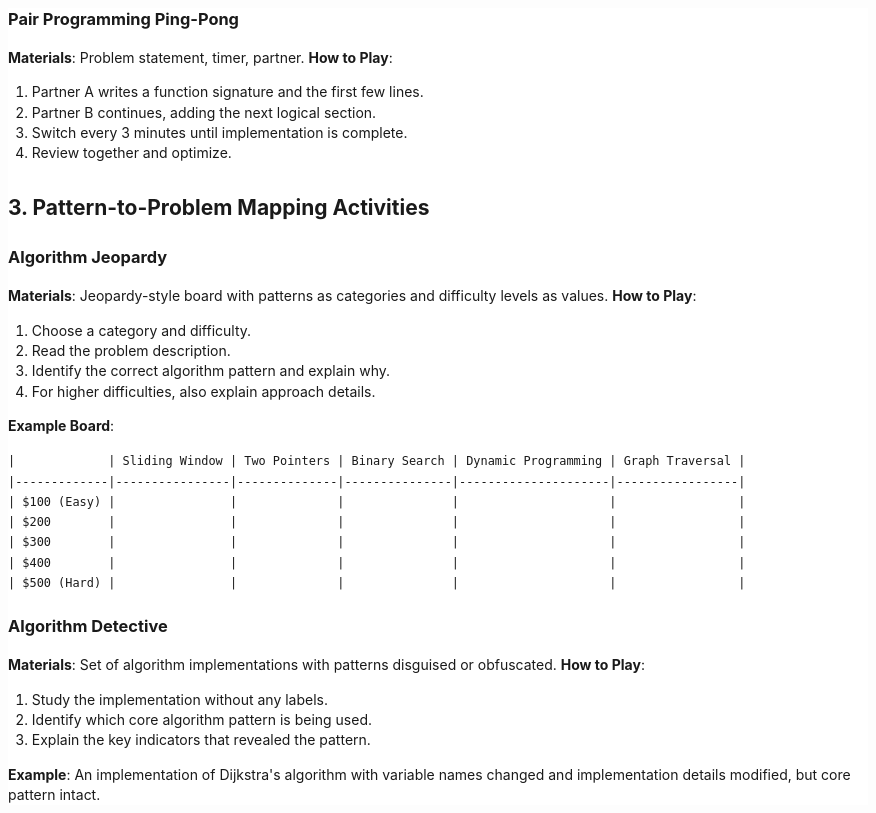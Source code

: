 ```python
```

### Pair Programming Ping-Pong

**Materials**: Problem statement, timer, partner.
**How to Play**:

1. Partner A writes a function signature and the first few lines.
2. Partner B continues, adding the next logical section.
3. Switch every 3 minutes until implementation is complete.
4. Review together and optimize.

## 3. Pattern-to-Problem Mapping Activities

### Algorithm Jeopardy

**Materials**: Jeopardy-style board with patterns as categories and difficulty levels as values.
**How to Play**:

1. Choose a category and difficulty.
2. Read the problem description.
3. Identify the correct algorithm pattern and explain why.
4. For higher difficulties, also explain approach details.

**Example Board**:

```
|             | Sliding Window | Two Pointers | Binary Search | Dynamic Programming | Graph Traversal |
|-------------|----------------|--------------|---------------|---------------------|-----------------|
| $100 (Easy) |                |              |               |                     |                 |
| $200        |                |              |               |                     |                 |
| $300        |                |              |               |                     |                 |
| $400        |                |              |               |                     |                 |
| $500 (Hard) |                |              |               |                     |                 |
```

### Algorithm Detective

**Materials**: Set of algorithm implementations with patterns disguised or obfuscated.
**How to Play**:

1. Study the implementation without any labels.
2. Identify which core algorithm pattern is being used.
3. Explain the key indicators that revealed the pattern.

**Example**: An implementation of Dijkstra's algorithm with variable names changed and implementation details modified, but core pattern intact.
